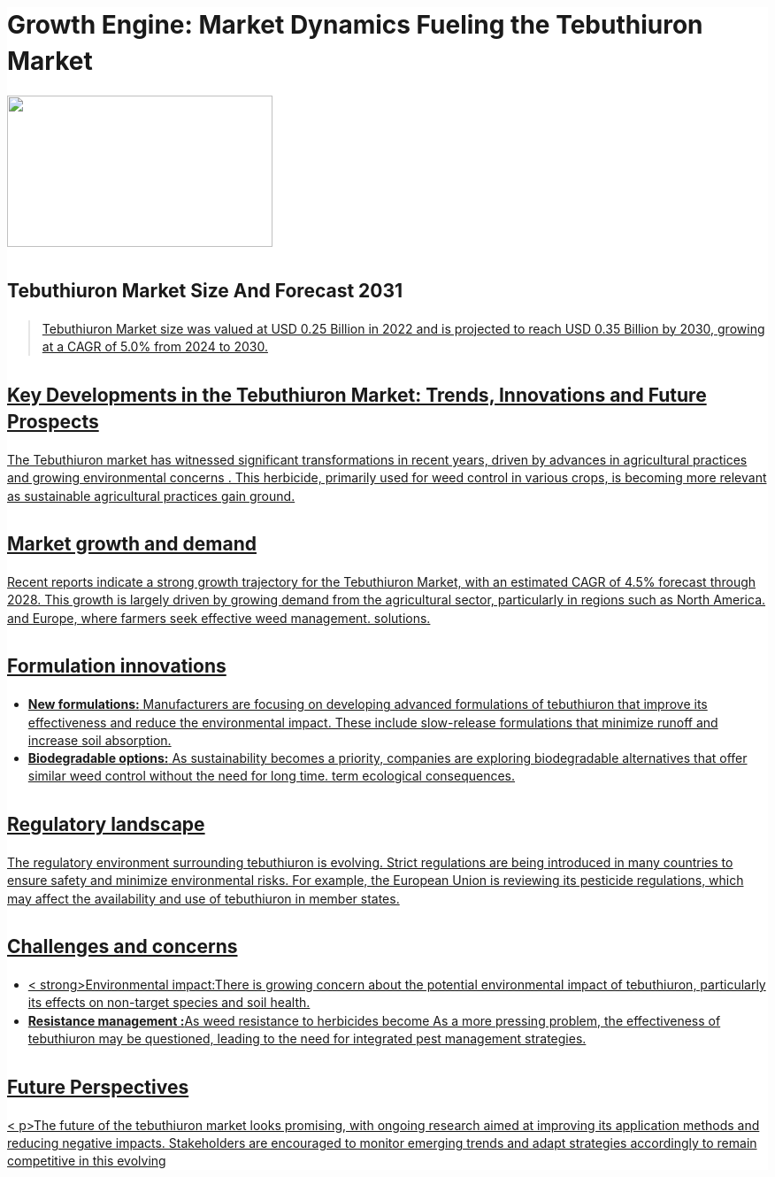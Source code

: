<h1>Growth Engine: Market Dynamics Fueling the Tebuthiuron Market</h1><img src="https://ffe5etoiles.com/wp-content/uploads/2025/01/MST7-300x171.png" alt="" width="300" height="171" class="aligncenter size-medium wp-image-105565" /><h2>Tebuthiuron Market Size And Forecast 2031</h2><blockquote><p><p><a href="https://www.verifiedmarketreports.com/download-sample/?rid=577404&utm_source=Github&utm_medium=358" target="_blank">Tebuthiuron Market size was valued at USD 0.25 Billion in 2022 and is projected to reach USD 0.35 Billion by 2030, growing at a CAGR of 5.0% from 2024 to 2030.</strong></span></p></p></blockquote><h2>Key Developments in the Tebuthiuron Market: Trends, Innovations and Future Prospects</h2><p>The Tebuthiuron market has witnessed significant transformations in recent years, driven by advances in agricultural practices and growing environmental concerns . This herbicide, primarily used for weed control in various crops, is becoming more relevant as sustainable agricultural practices gain ground.</p><h2>Market growth and demand</h2><p>Recent reports indicate a strong growth trajectory for the Tebuthiuron Market, with an estimated CAGR of 4.5% forecast through 2028. This growth is largely driven by growing demand from the agricultural sector, particularly in regions such as North America. and Europe, where farmers seek effective weed management. solutions.</p><h2>Formulation innovations</h2><ul><li><strong>New formulations:</strong> Manufacturers are focusing on developing advanced formulations of tebuthiuron that improve its effectiveness and reduce the environmental impact. These include slow-release formulations that minimize runoff and increase soil absorption.</li><li><strong>Biodegradable options:</strong> As sustainability becomes a priority, companies are exploring biodegradable alternatives that offer similar weed control without the need for long time. term ecological consequences. </li></ul><h2>Regulatory landscape</h2><p>The regulatory environment surrounding tebuthiuron is evolving. Strict regulations are being introduced in many countries to ensure safety and minimize environmental risks. For example, the European Union is reviewing its pesticide regulations, which may affect the availability and use of tebuthiuron in member states.</p><h2>Challenges and concerns</h2><ul><li>< strong>Environmental impact:</strong>There is growing concern about the potential environmental impact of tebuthiuron, particularly its effects on non-target species and soil health.</li><li><strong>Resistance management :</strong>As weed resistance to herbicides become As a more pressing problem, the effectiveness of tebuthiuron may be questioned, leading to the need for integrated pest management strategies. </li></ul><h2>Future Perspectives</h2>< p>The future of the tebuthiuron market looks promising, with ongoing research aimed at improving its application methods and reducing negative impacts. Stakeholders are encouraged to monitor emerging trends and adapt strategies accordingly to remain competitive in this evolving